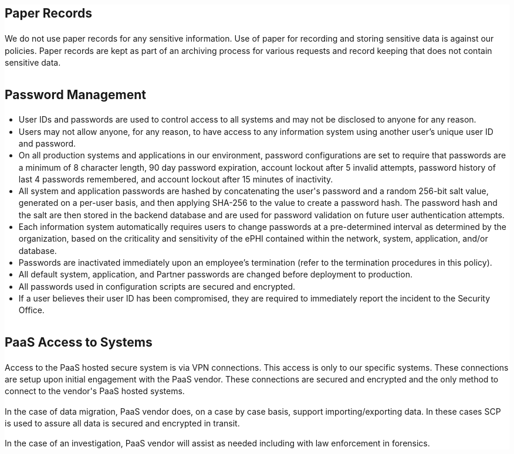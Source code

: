 ## Paper Records

We do not use paper records for any sensitive information. Use of paper for recording and storing sensitive data is against our policies.  Paper records are kept as part of an archiving process for various requests and record keeping that does not contain sensitive data.

## Password Management

* User IDs and passwords are used to control access to all systems and may not be disclosed to anyone for any reason.
* Users may not allow anyone, for any reason, to have access to any information system using another user’s unique user ID and password.
* On all production systems and applications in our environment, password configurations are set to require that passwords are a minimum of 8 character length, 90 day password expiration, account lockout after 5 invalid attempts, password history of last 4 passwords remembered, and account lockout after 15 minutes of inactivity.
* All system and application passwords are hashed by concatenating the user's password and a random 256-bit salt value, generated on a per-user basis, and then applying SHA-256 to the value to create a password hash. The password hash and the salt are then stored in the backend database and are used for password validation on future user authentication attempts.
* Each information system automatically requires users to change passwords at a pre-determined interval as determined by the organization, based on the criticality and sensitivity of the ePHI contained within the network, system, application, and/or database.
* Passwords are inactivated immediately upon an employee’s termination (refer to the termination procedures in this policy).
* All default system, application, and Partner passwords are changed before deployment to production.
* All passwords used in configuration scripts are secured and encrypted.
* If a user believes their user ID has been compromised, they are required to immediately report the incident to the Security Office.

## PaaS Access to Systems

Access to the PaaS hosted secure system is via VPN connections. This access is only to our specific systems. These connections are setup upon initial engagement with the PaaS vendor. These connections are secured and encrypted and the only method to connect to the vendor's PaaS hosted systems.

In the case of data migration, PaaS vendor does, on a case by case basis, support importing/exporting data. In these cases SCP is used to assure all data is secured and encrypted in transit.

In the case of an investigation, PaaS vendor will assist as needed including with law enforcement in forensics.

